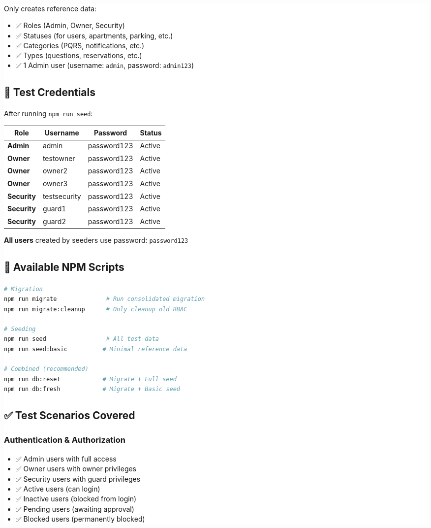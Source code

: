 Only creates reference data:
- ✅ Roles (Admin, Owner, Security)
- ✅ Statuses (for users, apartments, parking, etc.)
- ✅ Categories (PQRS, notifications, etc.)
- ✅ Types (questions, reservations, etc.)
- ✅ 1 Admin user (username: `admin`, password: `admin123`)

## 🔑 Test Credentials

After running `npm run seed`:

| Role | Username | Password | Status |
|------|----------|----------|--------|
| **Admin** | admin | password123 | Active |
| **Owner** | testowner | password123 | Active |
| **Owner** | owner2 | password123 | Active |
| **Owner** | owner3 | password123 | Active |
| **Security** | testsecurity | password123 | Active |
| **Security** | guard1 | password123 | Active |
| **Security** | guard2 | password123 | Active |

**All users** created by seeders use password: `password123`

## 📝 Available NPM Scripts

```bash
# Migration
npm run migrate              # Run consolidated migration
npm run migrate:cleanup      # Only cleanup old RBAC

# Seeding
npm run seed                 # All test data
npm run seed:basic          # Minimal reference data

# Combined (recommended)
npm run db:reset            # Migrate + Full seed
npm run db:fresh            # Migrate + Basic seed
```

## ✅ Test Scenarios Covered

### Authentication & Authorization
- ✅ Admin users with full access
- ✅ Owner users with owner privileges
- ✅ Security users with guard privileges
- ✅ Active users (can login)
- ✅ Inactive users (blocked from login)
- ✅ Pending users (awaiting approval)
- ✅ Blocked users (permanently blocked)
